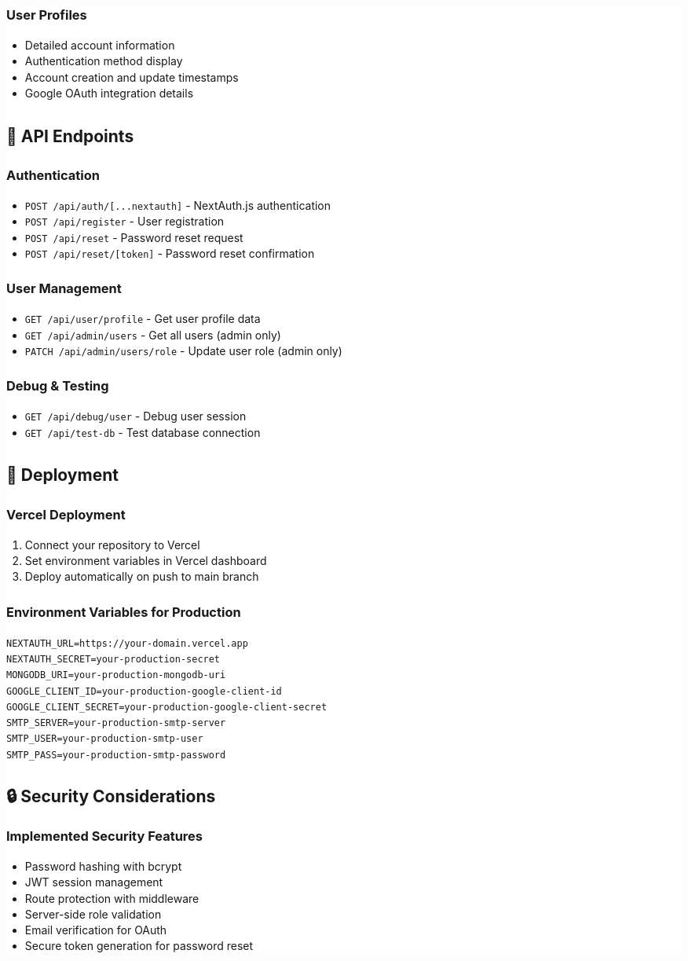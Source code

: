 ### User Profiles
- Detailed account information
- Authentication method display
- Account creation and update timestamps
- Google OAuth integration details

## 🔧 API Endpoints

### Authentication
- `POST /api/auth/[...nextauth]` - NextAuth.js authentication
- `POST /api/register` - User registration
- `POST /api/reset` - Password reset request
- `POST /api/reset/[token]` - Password reset confirmation

### User Management
- `GET /api/user/profile` - Get user profile data
- `GET /api/admin/users` - Get all users (admin only)
- `PATCH /api/admin/users/role` - Update user role (admin only)

### Debug & Testing
- `GET /api/debug/user` - Debug user session
- `GET /api/test-db` - Test database connection

## 🚀 Deployment

### Vercel Deployment
1. Connect your repository to Vercel
2. Set environment variables in Vercel dashboard
3. Deploy automatically on push to main branch

### Environment Variables for Production
```env
NEXTAUTH_URL=https://your-domain.vercel.app
NEXTAUTH_SECRET=your-production-secret
MONGODB_URI=your-production-mongodb-uri
GOOGLE_CLIENT_ID=your-production-google-client-id
GOOGLE_CLIENT_SECRET=your-production-google-client-secret
SMTP_SERVER=your-production-smtp-server
SMTP_USER=your-production-smtp-user
SMTP_PASS=your-production-smtp-password
```

## 🔒 Security Considerations

### Implemented Security Features
- Password hashing with bcrypt
- JWT session management
- Route protection with middleware
- Server-side role validation
- Email verification for OAuth
- Secure token generation for password reset
